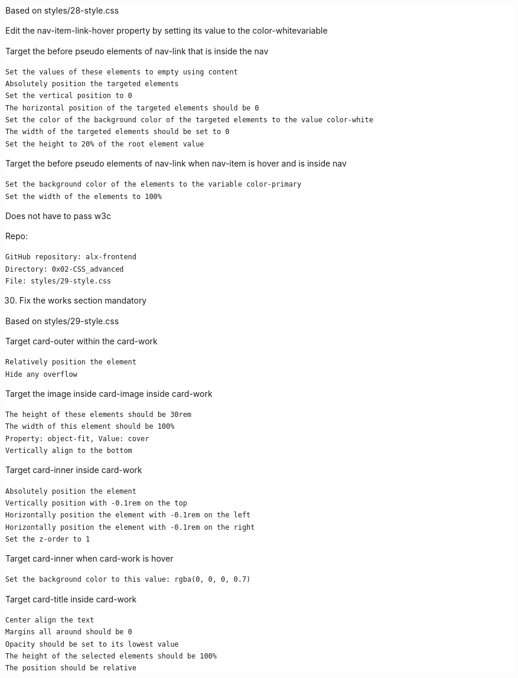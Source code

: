 Based on styles/28-style.css

Edit the nav-item-link-hover property by setting its value to the color-whitevariable

Target the before pseudo elements of nav-link that is inside the nav

    Set the values of these elements to empty using content
    Absolutely position the targeted elements
    Set the vertical position to 0
    The horizontal position of the targeted elements should be 0
    Set the color of the background color of the targeted elements to the value color-white
    The width of the targeted elements should be set to 0
    Set the height to 20% of the root element value

Target the before pseudo elements of nav-link when nav-item is hover and is inside nav

    Set the background color of the elements to the variable color-primary
    Set the width of the elements to 100%

Does not have to pass w3c

Repo:

    GitHub repository: alx-frontend
    Directory: 0x02-CSS_advanced
    File: styles/29-style.css

30. Fix the works section
mandatory

Based on styles/29-style.css

Target card-outer within the card-work

    Relatively position the element
    Hide any overflow

Target the image inside card-image inside card-work

    The height of these elements should be 30rem
    The width of this element should be 100%
    Property: object-fit, Value: cover
    Vertically align to the bottom

Target card-inner inside card-work

    Absolutely position the element
    Vertically position with -0.1rem on the top
    Horizontally position the element with -0.1rem on the left
    Horizontally position the element with -0.1rem on the right
    Set the z-order to 1

Target card-inner when card-work is hover

    Set the background color to this value: rgba(0, 0, 0, 0.7)

Target card-title inside card-work

    Center align the text
    Margins all around should be 0
    Opacity should be set to its lowest value
    The height of the selected elements should be 100%
    The position should be relative
